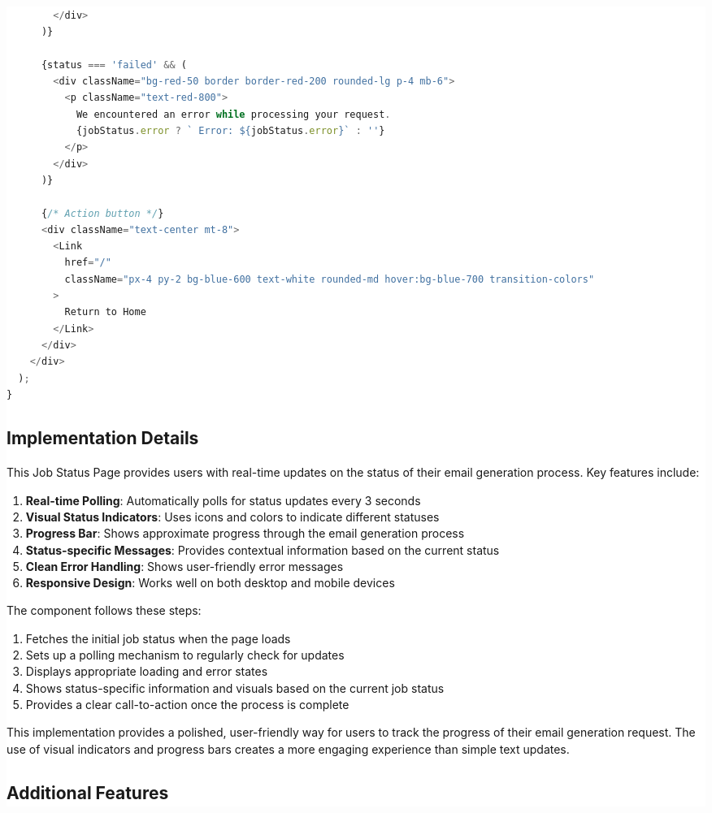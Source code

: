 ```typescript
        </div>
      )}
      
      {status === 'failed' && (
        <div className="bg-red-50 border border-red-200 rounded-lg p-4 mb-6">
          <p className="text-red-800">
            We encountered an error while processing your request.
            {jobStatus.error ? ` Error: ${jobStatus.error}` : ''}
          </p>
        </div>
      )}
      
      {/* Action button */}
      <div className="text-center mt-8">
        <Link 
          href="/"
          className="px-4 py-2 bg-blue-600 text-white rounded-md hover:bg-blue-700 transition-colors"
        >
          Return to Home
        </Link>
      </div>
    </div>
  );
}
```

## Implementation Details

This Job Status Page provides users with real-time updates on the status of their email generation process. Key features include:

1. **Real-time Polling**: Automatically polls for status updates every 3 seconds
2. **Visual Status Indicators**: Uses icons and colors to indicate different statuses
3. **Progress Bar**: Shows approximate progress through the email generation process
4. **Status-specific Messages**: Provides contextual information based on the current status
5. **Clean Error Handling**: Shows user-friendly error messages
6. **Responsive Design**: Works well on both desktop and mobile devices

The component follows these steps:
1. Fetches the initial job status when the page loads
2. Sets up a polling mechanism to regularly check for updates
3. Displays appropriate loading and error states
4. Shows status-specific information and visuals based on the current job status
5. Provides a clear call-to-action once the process is complete

This implementation provides a polished, user-friendly way for users to track the progress of their email generation request. The use of visual indicators and progress bars creates a more engaging experience than simple text updates.

## Additional Features
